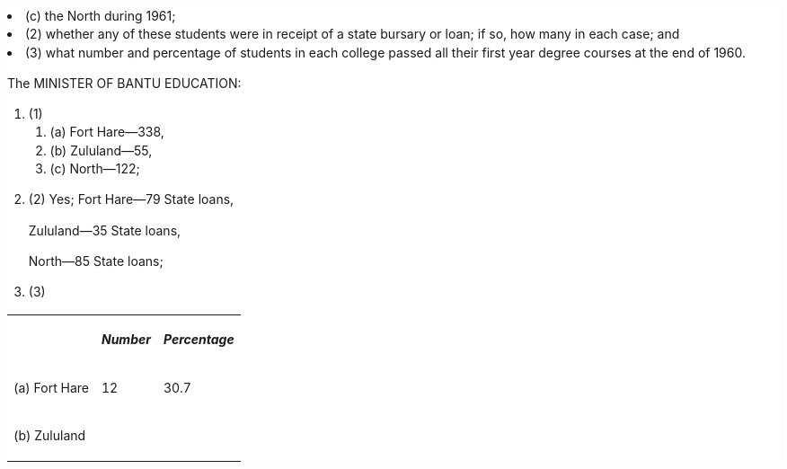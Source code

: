 <li>(c) the North during 1961;</li>

</ol></li>

<li>(2) whether any of these students were in receipt of a state bursary or loan; if so, how many in each case; and</li>

<li>(3) what number and percentage of students in each college passed all their first year degree courses at the end of 1960.</li>

</ol>

</question>

<answer by="#minister_of_bantu_education" to="#malan">

<from>The MINISTER OF BANTU EDUCATION:</from>

<ol>

<li>(1)

<ol>

<li>(a) Fort Hare&#x2014;338,</li>

<li>(b) Zululand&#x2014;55,</li>

<li>(c) North&#x2014;122;</li>

</ol></li>

<li><p>(2) Yes; Fort Hare&#x2014;79 State loans,</p>

<p>Zululand&#x2014;35 State loans,</p>

<p>North&#x2014;85 State loans;</p></li>

<li>(3)</li></ol>

<table>

<tr>

<th><p></p></th>

<th><p><i>Number</i></p></th>

<th><p><i>Percentage</i></p></th>

</tr>

<tr>

<td><p>(a) Fort Hare</p></td>

<td><p>12</p></td>

<td><p>30.7</p></td>

</tr>

<tr>

<td><p>(b) Zululand</p></td>
